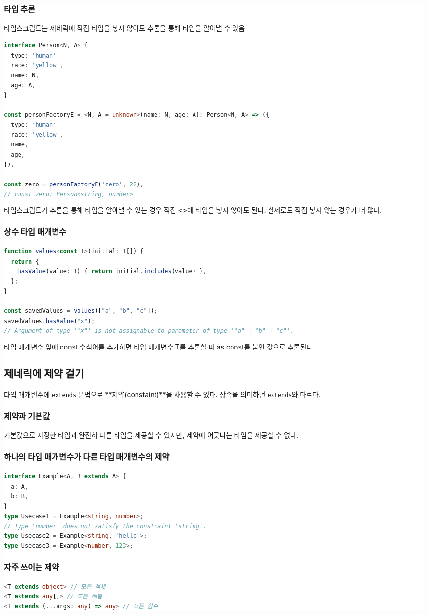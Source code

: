 
### 타입 추론
타입스크립트는 제네릭에 직접 타입을 넣지 않아도 추론을 통해 타입을 알아낼 수 있음
```ts
interface Person<N, A> {
  type: 'human',
  race: 'yellow',
  name: N,
  age: A,  
}

const personFactoryE = <N, A = unknown>(name: N, age: A): Person<N, A> => ({
  type: 'human',
  race: 'yellow',
  name,
  age,
});

const zero = personFactoryE('zero', 28);
// const zero: Person<string, number>
```
타입스크립트가 추론을 통해 타입을 알아낼 수 있는 경우 직접 <>에 타입을 넣지 않아도 된다.
실제로도 직접 넣지 않는 경우가 더 많다.

### 상수 타입 매개변수
```ts
function values<const T>(initial: T[]) {
  return {
    hasValue(value: T) { return initial.includes(value) },
  };
}

const savedValues = values(["a", "b", "c"]);
savedValues.hasValue("x");
// Argument of type '"x"' is not assignable to parameter of type '"a" | "b" | "c"'.
```
타입 매개변수 앞에 const 수식어를 추가하면 타입 매개변수 T를 추론할 때 as const를 붙인 값으로 추론된다.

## 제네릭에 제약 걸기

타입 매개변수에 `extends` 문법으로 **제약(constaint)**을 사용할 수 있다.
상속을 의미하던 `extends`와 다르다.

### 제약과 기본값

기본값으로 지정한 타입과 완전히 다른 타입을 제공할 수 있지만, 제약에 어긋나는 타임을 제공할 수 없다.

### 하나의 타입 매개변수가 다른 타입 매개변수의 제약
```ts
interface Example<A, B extends A> {
  a: A,
  b: B,
}
type Usecase1 = Example<string, number>;
// Type 'number' does not satisfy the constraint 'string'.
type Usecase2 = Example<string, 'hello'>;
type Usecase3 = Example<number, 123>;
```
### 자주 쓰이는 제약
```ts
<T extends object> // 모든 객체
<T extends any[]> // 모든 배열
<T extends (...args: any) => any> // 모든 함수
```

  [key: number]: T,
  [key: number]: String,
  [key: number]: BooleanArray,